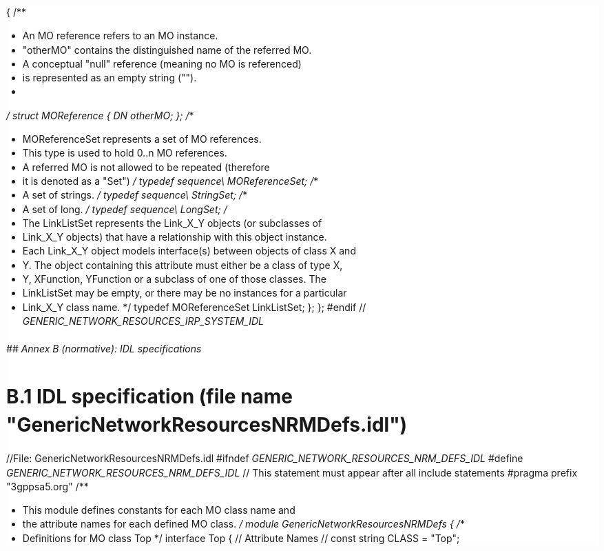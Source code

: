 {
/**
* An MO reference refers to an MO instance.
* \"otherMO\" contains the distinguished name of the referred MO.
* A conceptual \"null\" reference (meaning no MO is referenced)
* is represented as an empty string (\"\").
*
*/
struct MOReference
{
DN otherMO;
};
/**
* MOReferenceSet represents a set of MO references.
* This type is used to hold 0..n MO references.
* A referred MO is not allowed to be repeated (therefore
* it is denoted as a \"Set\")
*/
typedef sequence\ MOReferenceSet;
/**
* A set of strings.
*/
typedef sequence\ StringSet;
/**
* A set of long.
*/
typedef sequence\ LongSet;
/*
* The LinkListSet represents the Link_X_Y objects (or subclasses of
* Link_X_Y objects) that have a relationship with this object instance.
* Each Link_X_Y object models interface(s) between objects of class X and
* Y. The object containing this attribute must either be a class of type X,
* Y, XFunction, YFunction or a subclass of one of those classes. The
* LinkListSet may be empty, or there may be no instances for a particular
* Link_X_Y class name.
*/
typedef MOReferenceSet LinkListSet;
};
};
#endif // _GENERIC_NETWORK_RESOURCES_IRP_SYSTEM_IDL_
###### ## Annex B (normative): IDL specifications
# B.1 IDL specification (file name \"GenericNetworkResourcesNRMDefs.idl\")
//File: GenericNetworkResourcesNRMDefs.idl
#ifndef _GENERIC_NETWORK_RESOURCES_NRM_DEFS_IDL_
#define _GENERIC_NETWORK_RESOURCES_NRM_DEFS_IDL_
// This statement must appear after all include statements
#pragma prefix \"3gppsa5.org\"
/**
* This module defines constants for each MO class name and
* the attribute names for each defined MO class.
*/
module GenericNetworkResourcesNRMDefs
{
/**
* Definitions for MO class Top
*/
interface Top
{
// Attribute Names
//
const string CLASS = \"Top\";